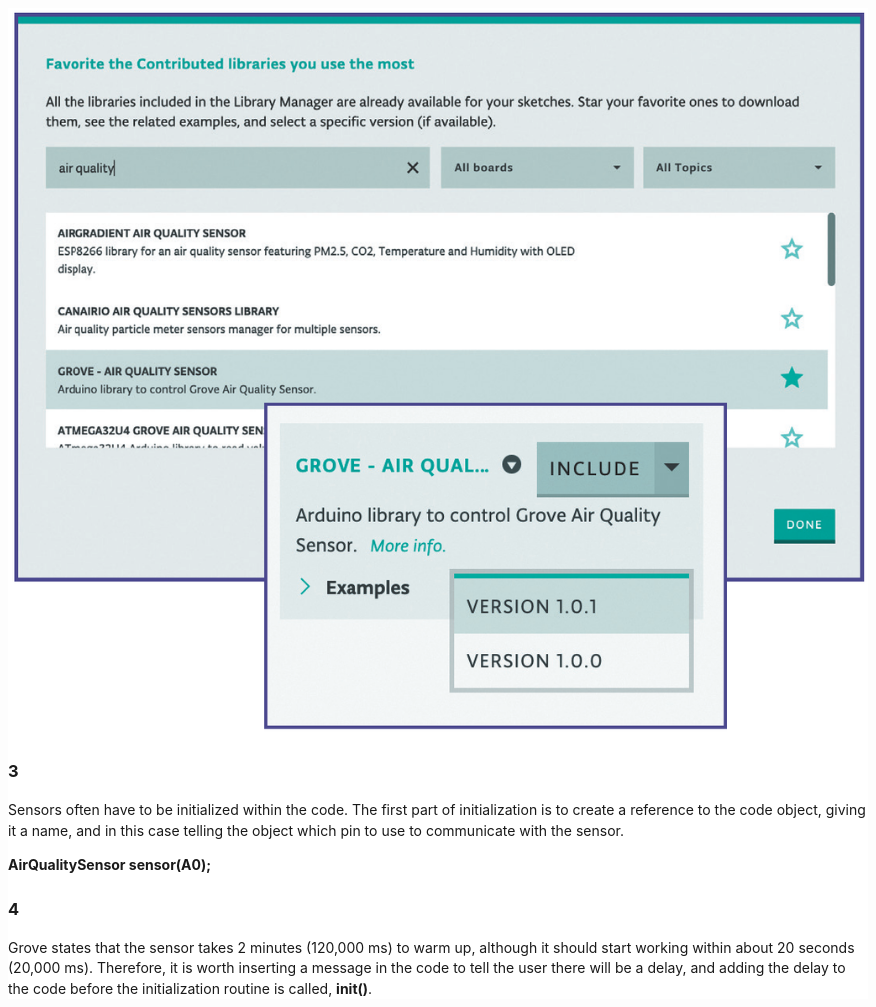 ![039_01](/images/039_01.png)

### 3

Sensors often have to be initialized within the code. The first part of initialization is to create a reference to the code object, giving it a name, and in this case telling the object which pin to use to communicate with the sensor.

**AirQualitySensor sensor(A0);**

### 4

Grove states that the sensor takes 2 minutes (120,000 ms) to warm up, although it should start working within about 20 seconds (20,000 ms). Therefore, it is worth inserting a message in the code to tell the user there will be a delay, and adding the delay to the code before the initialization routine is called, **init()**.
